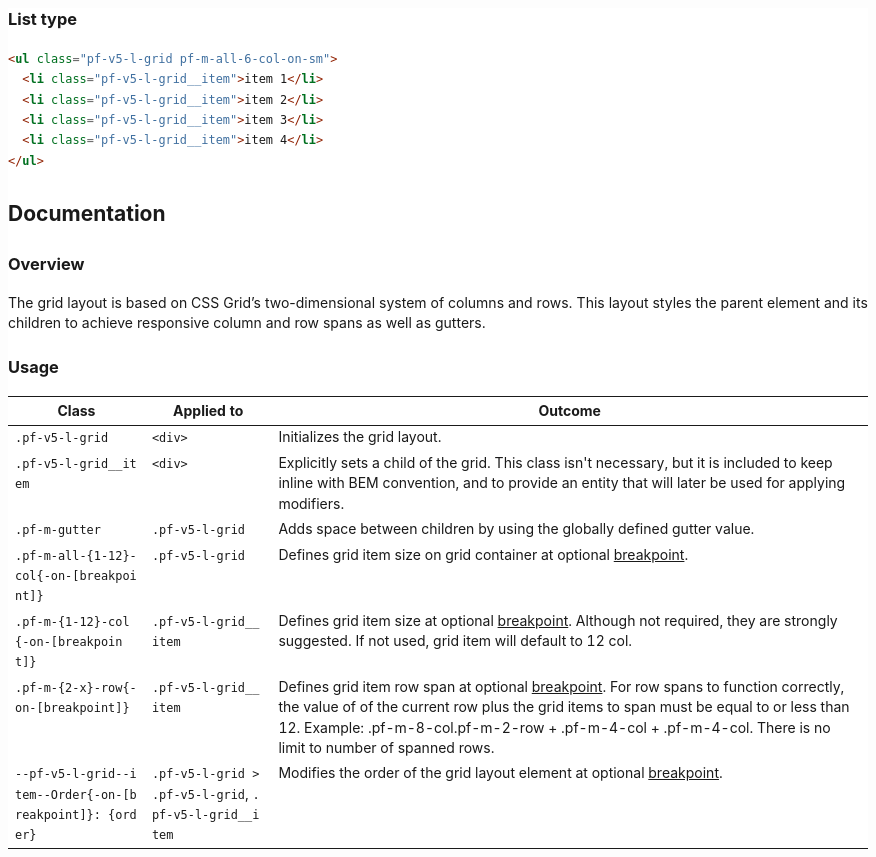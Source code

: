 ### List type

```html
<ul class="pf-v5-l-grid pf-m-all-6-col-on-sm">
  <li class="pf-v5-l-grid__item">item 1</li>
  <li class="pf-v5-l-grid__item">item 2</li>
  <li class="pf-v5-l-grid__item">item 3</li>
  <li class="pf-v5-l-grid__item">item 4</li>
</ul>

```

## Documentation

### Overview

The grid layout is based on CSS Grid’s two-dimensional system of columns and rows. This layout styles the parent element and its children to achieve responsive column and row spans as well as gutters.

### Usage

| Class | Applied to | Outcome |
| -- | -- | -- |
| `.pf-v5-l-grid` | `<div>` | Initializes the grid layout. |
| `.pf-v5-l-grid__item` | `<div>` | Explicitly sets a child of the grid. This class isn't necessary, but it is included to keep inline with BEM convention, and to provide an entity that will later be used for applying modifiers. |
| `.pf-m-gutter` | `.pf-v5-l-grid` | Adds space between children by using the globally defined gutter value. |
| `.pf-m-all-{1-12}-col{-on-[breakpoint]}` | `.pf-v5-l-grid` | Defines grid item size on grid container at optional [breakpoint](/developer-resources/global-css-variables#breakpoint-variables-and-class-suffixes). |
| `.pf-m-{1-12}-col{-on-[breakpoint]}` | `.pf-v5-l-grid__item` | Defines grid item size at optional [breakpoint](/developer-resources/global-css-variables#breakpoint-variables-and-class-suffixes).  Although not required, they are strongly suggested. If not used, grid item will default to 12 col. |
| `.pf-m-{2-x}-row{-on-[breakpoint]}` | `.pf-v5-l-grid__item` | Defines grid item row span at optional [breakpoint](/developer-resources/global-css-variables#breakpoint-variables-and-class-suffixes).  For row spans to function correctly, the value of of the current row plus the grid items to span must be equal to or less than 12. Example: .pf-m-8-col.pf-m-2-row + .pf-m-4-col + .pf-m-4-col. There is no limit to number of spanned rows. |
| `--pf-v5-l-grid--item--Order{-on-[breakpoint]}: {order}` | `.pf-v5-l-grid > .pf-v5-l-grid`, `.pf-v5-l-grid__item` | Modifies the order of the grid layout element at optional [breakpoint](/developer-resources/global-css-variables#breakpoint-variables-and-class-suffixes). |
